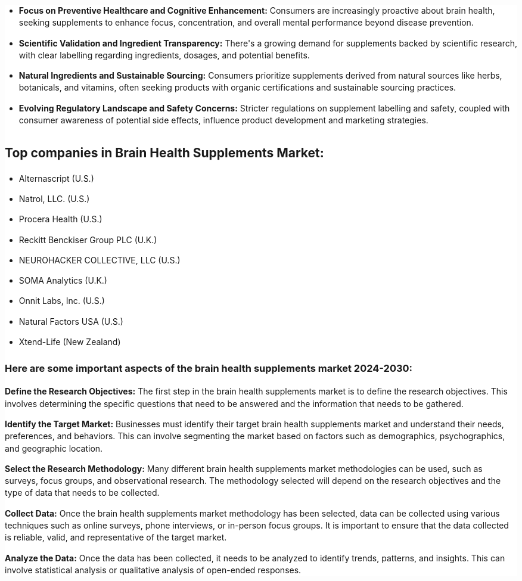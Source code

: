 * **Focus on Preventive Healthcare and Cognitive Enhancement:** Consumers are increasingly proactive about brain health, seeking supplements to enhance focus, concentration, and overall mental performance beyond disease prevention.
    
* **Scientific Validation and Ingredient Transparency:** There's a growing demand for supplements backed by scientific research, with clear labelling regarding ingredients, dosages, and potential benefits.
    
* **Natural Ingredients and Sustainable Sourcing:** Consumers prioritize supplements derived from natural sources like herbs, botanicals, and vitamins, often seeking products with organic certifications and sustainable sourcing practices.
    
* **Evolving Regulatory Landscape and Safety Concerns:** Stricter regulations on supplement labelling and safety, coupled with consumer awareness of potential side effects, influence product development and marketing strategies.
    

## **Top companies in Brain Health Supplements Market:**

* Alternascript (U.S.)
    
* Natrol, LLC. (U.S.)
    
* Procera Health (U.S.)
    
* Reckitt Benckiser Group PLC (U.K.)
    
* NEUROHACKER COLLECTIVE, LLC (U.S.)
    
* SOMA Analytics (U.K.)
    
* Onnit Labs, Inc. (U.S.)
    
* Natural Factors USA (U.S.)
    
* Xtend-Life (New Zealand)
    

### **Here are some important aspects of the brain health supplements market 2024-2030:**

**Define the Research Objectives:** The first step in the brain health supplements market is to define the research objectives. This involves determining the specific questions that need to be answered and the information that needs to be gathered.

**Identify the Target Market:** Businesses must identify their target brain health supplements market and understand their needs, preferences, and behaviors. This can involve segmenting the market based on factors such as demographics, psychographics, and geographic location.

**Select the Research Methodology:** Many different brain health supplements market methodologies can be used, such as surveys, focus groups, and observational research. The methodology selected will depend on the research objectives and the type of data that needs to be collected.

**Collect Data:** Once the brain health supplements market methodology has been selected, data can be collected using various techniques such as online surveys, phone interviews, or in-person focus groups. It is important to ensure that the data collected is reliable, valid, and representative of the target market.

**Analyze the Data:** Once the data has been collected, it needs to be analyzed to identify trends, patterns, and insights. This can involve statistical analysis or qualitative analysis of open-ended responses.
